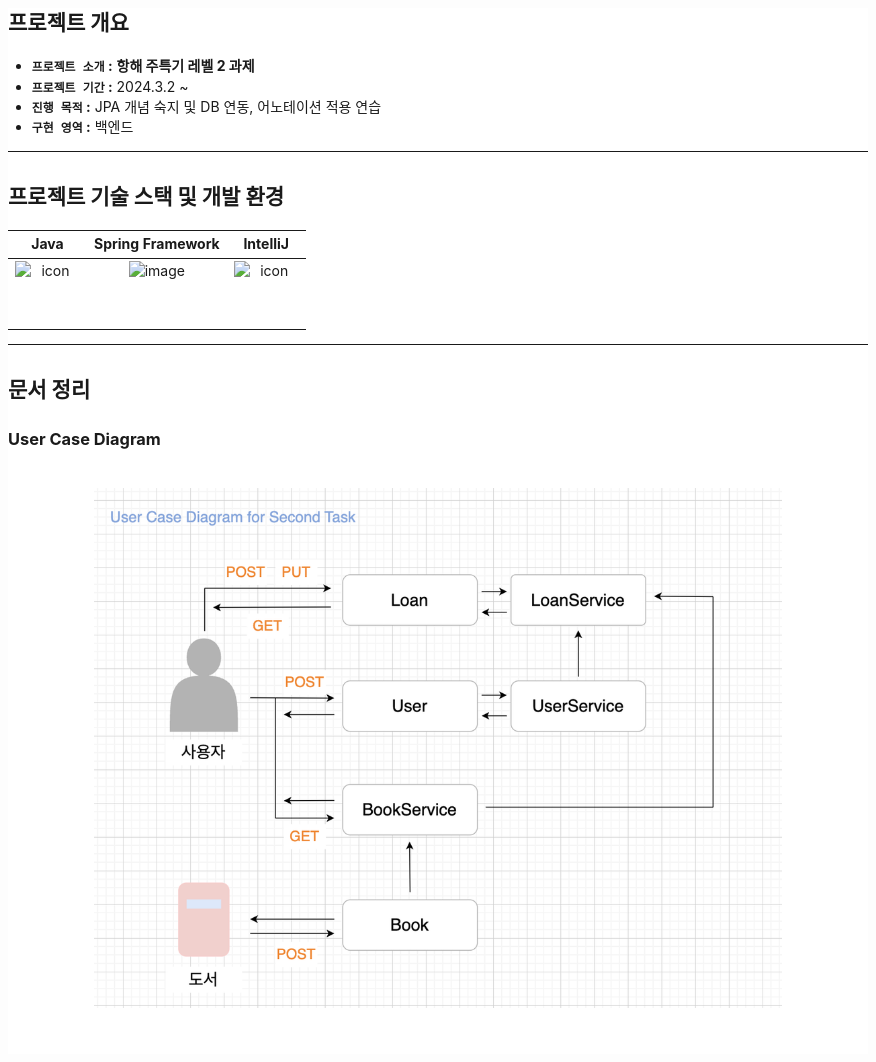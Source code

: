 ## 프로젝트 개요

- **`프로젝트 소개` :** **항해 주특기 레벨 2 과제**
- **`프로젝트 기간` :** 2024.3.2 ~
- **`진행 목적` :** JPA 개념 숙지 및 DB 연동, 어노테이션 적용 연습
- **`구현 영역` :** 백엔드

---

## 프로젝트 기술 스택 및 개발 환경
| Java | Spring Framework | IntelliJ | 
| :---: | :---: | :---: |
| <div style="display: flex; align-items: flex-start;"><img src="https://techstack-generator.vercel.app/java-icon.svg" alt="icon" width="65" height="65" /></div> | ![image](https://github.com/kimD0ngjun/third_week_lv_one/assets/129869700/2e505aef-2a1f-400f-a56c-c1537dcb7f3b) | <div style="display: flex; align-items: flex-start;"><img src="https://upload.wikimedia.org/wikipedia/commons/thumb/9/9c/IntelliJ_IDEA_Icon.svg/1024px-IntelliJ_IDEA_Icon.svg.png" alt="icon" width="65" height="65" /></div>

---

## 문서 정리


### User Case Diagram
<br />
<div align="center">
  <img width="80%" src="https://github.com/kimD0ngjun/third_week_lv_two/blob/main/docs/Lv_2_UCD.png" alt="UCD">
</div>
<br /><br />
